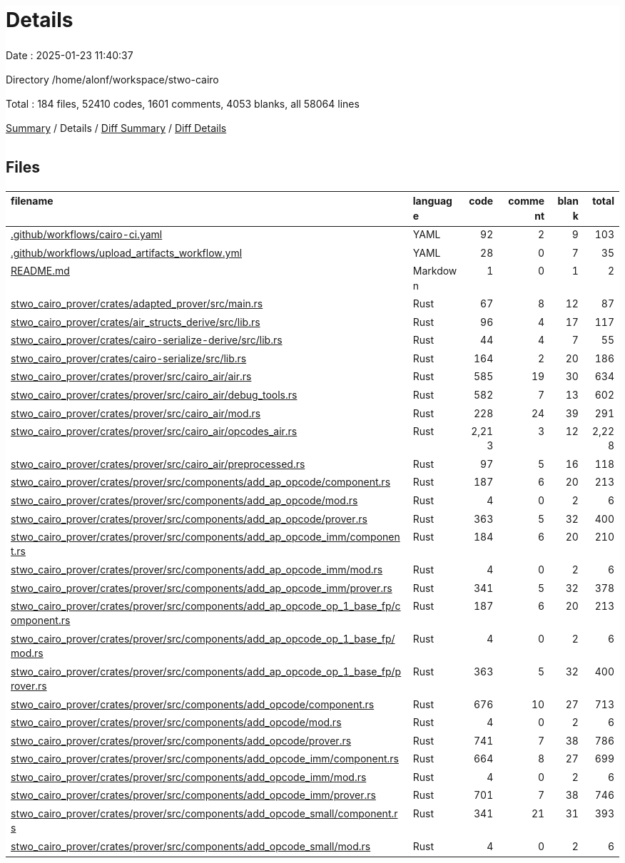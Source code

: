 # Details

Date : 2025-01-23 11:40:37

Directory /home/alonf/workspace/stwo-cairo

Total : 184 files,  52410 codes, 1601 comments, 4053 blanks, all 58064 lines

[Summary](results.md) / Details / [Diff Summary](diff.md) / [Diff Details](diff-details.md)

## Files
| filename | language | code | comment | blank | total |
| :--- | :--- | ---: | ---: | ---: | ---: |
| [.github/workflows/cairo-ci.yaml](/.github/workflows/cairo-ci.yaml) | YAML | 92 | 2 | 9 | 103 |
| [.github/workflows/upload\_artifacts\_workflow.yml](/.github/workflows/upload_artifacts_workflow.yml) | YAML | 28 | 0 | 7 | 35 |
| [README.md](/README.md) | Markdown | 1 | 0 | 1 | 2 |
| [stwo\_cairo\_prover/crates/adapted\_prover/src/main.rs](/stwo_cairo_prover/crates/adapted_prover/src/main.rs) | Rust | 67 | 8 | 12 | 87 |
| [stwo\_cairo\_prover/crates/air\_structs\_derive/src/lib.rs](/stwo_cairo_prover/crates/air_structs_derive/src/lib.rs) | Rust | 96 | 4 | 17 | 117 |
| [stwo\_cairo\_prover/crates/cairo-serialize-derive/src/lib.rs](/stwo_cairo_prover/crates/cairo-serialize-derive/src/lib.rs) | Rust | 44 | 4 | 7 | 55 |
| [stwo\_cairo\_prover/crates/cairo-serialize/src/lib.rs](/stwo_cairo_prover/crates/cairo-serialize/src/lib.rs) | Rust | 164 | 2 | 20 | 186 |
| [stwo\_cairo\_prover/crates/prover/src/cairo\_air/air.rs](/stwo_cairo_prover/crates/prover/src/cairo_air/air.rs) | Rust | 585 | 19 | 30 | 634 |
| [stwo\_cairo\_prover/crates/prover/src/cairo\_air/debug\_tools.rs](/stwo_cairo_prover/crates/prover/src/cairo_air/debug_tools.rs) | Rust | 582 | 7 | 13 | 602 |
| [stwo\_cairo\_prover/crates/prover/src/cairo\_air/mod.rs](/stwo_cairo_prover/crates/prover/src/cairo_air/mod.rs) | Rust | 228 | 24 | 39 | 291 |
| [stwo\_cairo\_prover/crates/prover/src/cairo\_air/opcodes\_air.rs](/stwo_cairo_prover/crates/prover/src/cairo_air/opcodes_air.rs) | Rust | 2,213 | 3 | 12 | 2,228 |
| [stwo\_cairo\_prover/crates/prover/src/cairo\_air/preprocessed.rs](/stwo_cairo_prover/crates/prover/src/cairo_air/preprocessed.rs) | Rust | 97 | 5 | 16 | 118 |
| [stwo\_cairo\_prover/crates/prover/src/components/add\_ap\_opcode/component.rs](/stwo_cairo_prover/crates/prover/src/components/add_ap_opcode/component.rs) | Rust | 187 | 6 | 20 | 213 |
| [stwo\_cairo\_prover/crates/prover/src/components/add\_ap\_opcode/mod.rs](/stwo_cairo_prover/crates/prover/src/components/add_ap_opcode/mod.rs) | Rust | 4 | 0 | 2 | 6 |
| [stwo\_cairo\_prover/crates/prover/src/components/add\_ap\_opcode/prover.rs](/stwo_cairo_prover/crates/prover/src/components/add_ap_opcode/prover.rs) | Rust | 363 | 5 | 32 | 400 |
| [stwo\_cairo\_prover/crates/prover/src/components/add\_ap\_opcode\_imm/component.rs](/stwo_cairo_prover/crates/prover/src/components/add_ap_opcode_imm/component.rs) | Rust | 184 | 6 | 20 | 210 |
| [stwo\_cairo\_prover/crates/prover/src/components/add\_ap\_opcode\_imm/mod.rs](/stwo_cairo_prover/crates/prover/src/components/add_ap_opcode_imm/mod.rs) | Rust | 4 | 0 | 2 | 6 |
| [stwo\_cairo\_prover/crates/prover/src/components/add\_ap\_opcode\_imm/prover.rs](/stwo_cairo_prover/crates/prover/src/components/add_ap_opcode_imm/prover.rs) | Rust | 341 | 5 | 32 | 378 |
| [stwo\_cairo\_prover/crates/prover/src/components/add\_ap\_opcode\_op\_1\_base\_fp/component.rs](/stwo_cairo_prover/crates/prover/src/components/add_ap_opcode_op_1_base_fp/component.rs) | Rust | 187 | 6 | 20 | 213 |
| [stwo\_cairo\_prover/crates/prover/src/components/add\_ap\_opcode\_op\_1\_base\_fp/mod.rs](/stwo_cairo_prover/crates/prover/src/components/add_ap_opcode_op_1_base_fp/mod.rs) | Rust | 4 | 0 | 2 | 6 |
| [stwo\_cairo\_prover/crates/prover/src/components/add\_ap\_opcode\_op\_1\_base\_fp/prover.rs](/stwo_cairo_prover/crates/prover/src/components/add_ap_opcode_op_1_base_fp/prover.rs) | Rust | 363 | 5 | 32 | 400 |
| [stwo\_cairo\_prover/crates/prover/src/components/add\_opcode/component.rs](/stwo_cairo_prover/crates/prover/src/components/add_opcode/component.rs) | Rust | 676 | 10 | 27 | 713 |
| [stwo\_cairo\_prover/crates/prover/src/components/add\_opcode/mod.rs](/stwo_cairo_prover/crates/prover/src/components/add_opcode/mod.rs) | Rust | 4 | 0 | 2 | 6 |
| [stwo\_cairo\_prover/crates/prover/src/components/add\_opcode/prover.rs](/stwo_cairo_prover/crates/prover/src/components/add_opcode/prover.rs) | Rust | 741 | 7 | 38 | 786 |
| [stwo\_cairo\_prover/crates/prover/src/components/add\_opcode\_imm/component.rs](/stwo_cairo_prover/crates/prover/src/components/add_opcode_imm/component.rs) | Rust | 664 | 8 | 27 | 699 |
| [stwo\_cairo\_prover/crates/prover/src/components/add\_opcode\_imm/mod.rs](/stwo_cairo_prover/crates/prover/src/components/add_opcode_imm/mod.rs) | Rust | 4 | 0 | 2 | 6 |
| [stwo\_cairo\_prover/crates/prover/src/components/add\_opcode\_imm/prover.rs](/stwo_cairo_prover/crates/prover/src/components/add_opcode_imm/prover.rs) | Rust | 701 | 7 | 38 | 746 |
| [stwo\_cairo\_prover/crates/prover/src/components/add\_opcode\_small/component.rs](/stwo_cairo_prover/crates/prover/src/components/add_opcode_small/component.rs) | Rust | 341 | 21 | 31 | 393 |
| [stwo\_cairo\_prover/crates/prover/src/components/add\_opcode\_small/mod.rs](/stwo_cairo_prover/crates/prover/src/components/add_opcode_small/mod.rs) | Rust | 4 | 0 | 2 | 6 |